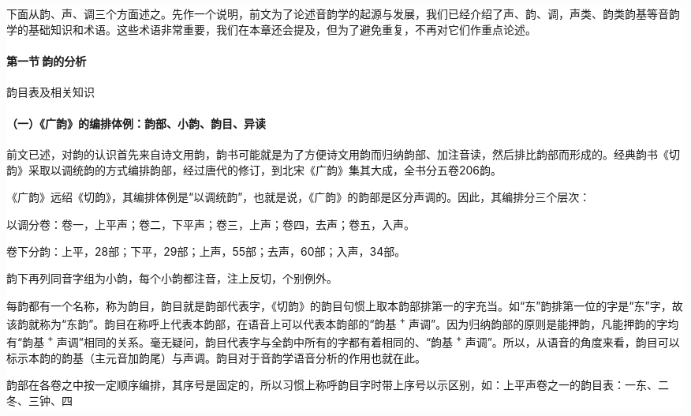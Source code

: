 下面从韵、声、调三个方面述之。先作一个说明，前文为了论述音韵学的起源与发展，我们已经介绍了声、韵、调，声类、韵类韵基等音韵学的基础知识和术语。这些术语非常重要，我们在本章还会提及，但为了避免重复，不再对它们作重点论述。  

#### 第一节 韵的分析  

韵目表及相关知识  

#### （一）《广韵》的编排体例：韵部、小韵、韵目、异读  

前文已述，对韵的认识首先来自诗文用韵，韵书可能就是为了方便诗文用韵而归纳韵部、加注音读，然后排比韵部而形成的。经典韵书《切韵》采取以调统韵的方式编排韵部，经过唐代的修订，到北宋《广韵》集其大成，全书分五卷206韵。  

《广韵》远绍《切韵》，其编排体例是“以调统韵”，也就是说，《广韵》的韵部是区分声调的。因此，其编排分三个层次：  

以调分卷：卷一，上平声；卷二，下平声；卷三，上声；卷四，去声；卷五，入声。  

卷下分韵：上平，28部；下平，29部；上声，55部；去声，60部；入声，34部。  

韵下再列同音字组为小韵，每个小韵都注音，注上反切，个别例外。  

每韵都有一个名称，称为韵目，韵目就是韵部代表字，《切韵》的韵目句惯上取本韵部排第一的字充当。如“东”韵排第一位的字是“东”字，故该韵就称为“东韵”。韵目在称呼上代表本韵部，在语音上可以代表本韵部的“韵基 $^+$ 声调”。因为归纳韵部的原则是能押韵，凡能押韵的字均有“韵基 $^+$ 声调”相同的关系。毫无疑问，韵目代表字与全韵中所有的字都有着相同的、“韵基 $^+$ 声调”。所以，从语音的角度来看，韵目可以标示本韵的韵基（主元音加韵尾）与声调。韵目对于音韵学语音分析的作用也就在此。  

韵部在各卷之中按一定顺序编排，其序号是固定的，所以习惯上称呼韵目字时带上序号以示区别，如：上平声卷之一的韵目表：一东、二冬、三钟、四  

